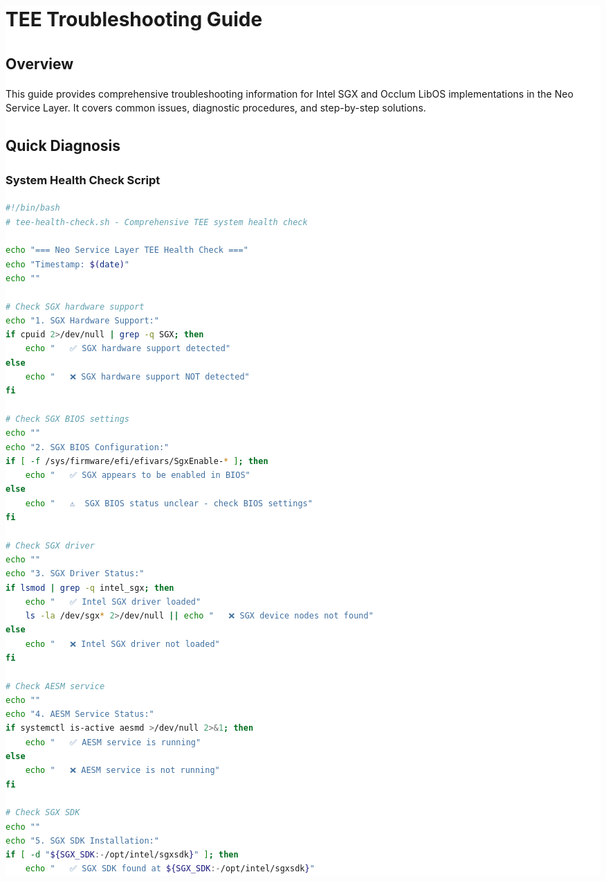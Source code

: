 # TEE Troubleshooting Guide

## Overview

This guide provides comprehensive troubleshooting information for Intel SGX and Occlum LibOS implementations in the Neo Service Layer. It covers common issues, diagnostic procedures, and step-by-step solutions.

## Quick Diagnosis

### System Health Check Script

```bash
#!/bin/bash
# tee-health-check.sh - Comprehensive TEE system health check

echo "=== Neo Service Layer TEE Health Check ==="
echo "Timestamp: $(date)"
echo ""

# Check SGX hardware support
echo "1. SGX Hardware Support:"
if cpuid 2>/dev/null | grep -q SGX; then
    echo "   ✅ SGX hardware support detected"
else
    echo "   ❌ SGX hardware support NOT detected"
fi

# Check SGX BIOS settings
echo ""
echo "2. SGX BIOS Configuration:"
if [ -f /sys/firmware/efi/efivars/SgxEnable-* ]; then
    echo "   ✅ SGX appears to be enabled in BIOS"
else
    echo "   ⚠️  SGX BIOS status unclear - check BIOS settings"
fi

# Check SGX driver
echo ""
echo "3. SGX Driver Status:"
if lsmod | grep -q intel_sgx; then
    echo "   ✅ Intel SGX driver loaded"
    ls -la /dev/sgx* 2>/dev/null || echo "   ❌ SGX device nodes not found"
else
    echo "   ❌ Intel SGX driver not loaded"
fi

# Check AESM service
echo ""
echo "4. AESM Service Status:"
if systemctl is-active aesmd >/dev/null 2>&1; then
    echo "   ✅ AESM service is running"
else
    echo "   ❌ AESM service is not running"
fi

# Check SGX SDK
echo ""
echo "5. SGX SDK Installation:"
if [ -d "${SGX_SDK:-/opt/intel/sgxsdk}" ]; then
    echo "   ✅ SGX SDK found at ${SGX_SDK:-/opt/intel/sgxsdk}"
```